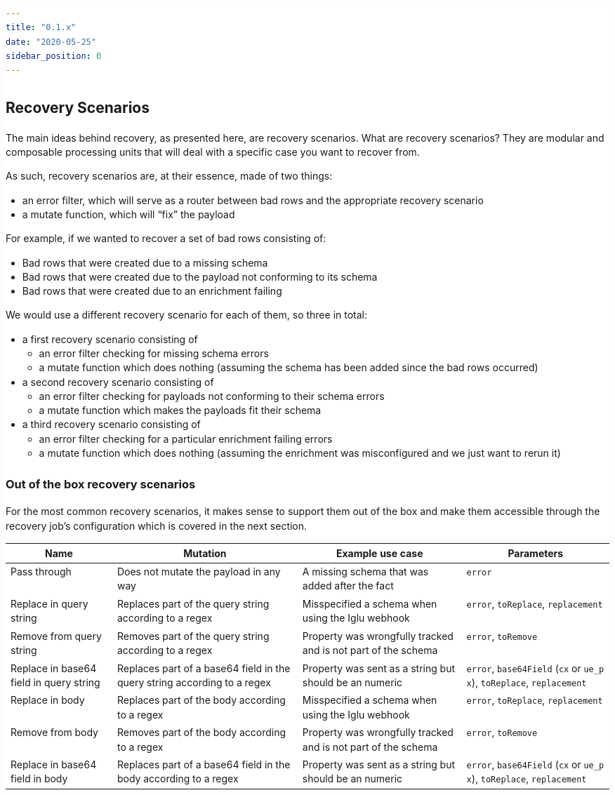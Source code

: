 ```yaml
---
title: "0.1.x"
date: "2020-05-25"
sidebar_position: 0
---
```


## Recovery Scenarios

The main ideas behind recovery, as presented here, are recovery scenarios. What are recovery scenarios? They are modular and composable processing units that will deal with a specific case you want to recover from.

As such, recovery scenarios are, at their essence, made of two things:

- an error filter, which will serve as a router between bad rows and the appropriate recovery scenario
- a mutate function, which will “fix” the payload

For example, if we wanted to recover a set of bad rows consisting of:

- Bad rows that were created due to a missing schema
- Bad rows that were created due to the payload not conforming to its schema
- Bad rows that were created due to an enrichment failing

We would use a different recovery scenario for each of them, so three in total:

- a first recovery scenario consisting of
    - an error filter checking for missing schema errors
    - a mutate function which does nothing (assuming the schema has been added since the bad rows occurred)
- a second recovery scenario consisting of
    - an error filter checking for payloads not conforming to their schema errors
    - a mutate function which makes the payloads fit their schema
- a third recovery scenario consisting of
    - an error filter checking for a particular enrichment failing errors
    - a mutate function which does nothing (assuming the enrichment was misconfigured and we just want to rerun it)

### Out of the box recovery scenarios

For the most common recovery scenarios, it makes sense to support them out of the box and make them accessible through the recovery job’s configuration which is covered in the next section.

| Name | Mutation | Example use case | Parameters |
| --- | --- | --- | --- |
| Pass through | Does not mutate the payload in any way | A missing schema that was added after the fact | `error` |
| Replace in query string | Replaces part of the query string according to a regex | Misspecified a schema when using the Iglu webhook | `error`, `toReplace`, `replacement` |
| Remove from query string | Removes part of the query string according to a regex | Property was wrongfully tracked and is not part of the schema | `error`, `toRemove` |
| Replace in base64 field in query string | Replaces part of a base64 field in the query string according to a regex | Property was sent as a string but should be an numeric | `error`, `base64Field` (`cx` or `ue_px`), `toReplace`, `replacement` |
| Replace in body | Replaces part of the body according to a regex | Misspecified a schema when using the Iglu webhook | `error`, `toReplace`, `replacement` |
| Remove from body | Removes part of the body according to a regex | Property was wrongfully tracked and is not part of the schema | `error`, `toRemove` |
| Replace in base64 field in body | Replaces part of a base64 field in the body according to a regex | Property was sent as a string but should be an numeric | `error`, `base64Field` (`cx` or `ue_px`), `toReplace`, `replacement` |
